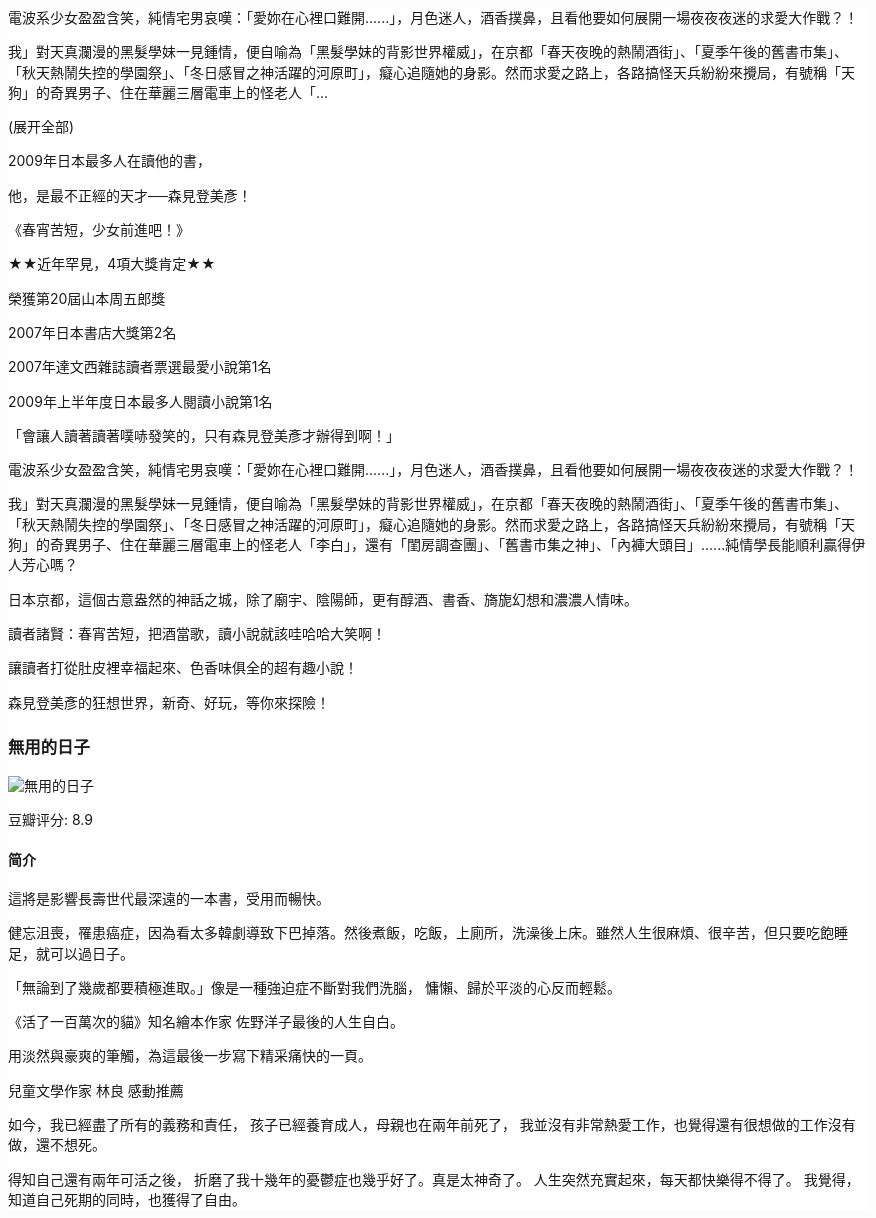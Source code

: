 電波系少女盈盈含笑，純情宅男哀嘆：「愛妳在心裡口難開......」，月色迷人，酒香撲鼻，且看他要如何展開一場夜夜夜迷的求愛大作戰？！

我」對天真瀾漫的黑髮學妹一見鍾情，便自喻為「黑髮學妹的背影世界權威」，在京都「春天夜晚的熱鬧酒街」、「夏季午後的舊書市集」、「秋天熱鬧失控的學園祭」、「冬日感冒之神活躍的河原町」，癡心追隨她的身影。然而求愛之路上，各路搞怪天兵紛紛來攪局，有號稱「天狗」的奇異男子、住在華麗三層電車上的怪老人「...

(展开全部)

2009年日本最多人在讀他的書，

他，是最不正經的天才──森見登美彥！

《春宵苦短，少女前進吧！》

★★近年罕見，4項大獎肯定★★

榮獲第20屆山本周五郎獎

2007年日本書店大獎第2名

2007年達文西雜誌讀者票選最愛小說第1名

2009年上半年度日本最多人閱讀小說第1名

「會讓人讀著讀著噗哧發笑的，只有森見登美彥才辦得到啊！」

電波系少女盈盈含笑，純情宅男哀嘆：「愛妳在心裡口難開......」，月色迷人，酒香撲鼻，且看他要如何展開一場夜夜夜迷的求愛大作戰？！

我」對天真瀾漫的黑髮學妹一見鍾情，便自喻為「黑髮學妹的背影世界權威」，在京都「春天夜晚的熱鬧酒街」、「夏季午後的舊書市集」、「秋天熱鬧失控的學園祭」、「冬日感冒之神活躍的河原町」，癡心追隨她的身影。然而求愛之路上，各路搞怪天兵紛紛來攪局，有號稱「天狗」的奇異男子、住在華麗三層電車上的怪老人「李白」，還有「閨房調查團」、「舊書市集之神」、「內褲大頭目」......純情學長能順利贏得伊人芳心嗎？

日本京都，這個古意盎然的神話之城，除了廟宇、陰陽師，更有醇酒、書香、旖旎幻想和濃濃人情味。

讀者諸賢：春宵苦短，把酒當歌，讀小說就該哇哈哈大笑啊！

讓讀者打從肚皮裡幸福起來、色香味俱全的超有趣小說！

森見登美彥的狂想世界，新奇、好玩，等你來探險！



### 無用的日子

![無用的日子](https://img1.doubanio.com/view/subject/l/public/s27176708.jpg)

豆瓣评分: 8.9

#### 简介

這將是影響長壽世代最深遠的一本書，受用而暢快。

健忘沮喪，罹患癌症，因為看太多韓劇導致下巴掉落。然後煮飯，吃飯，上廁所，洗澡後上床。雖然人生很麻煩、很辛苦，但只要吃飽睡足，就可以過日子。

「無論到了幾歲都要積極進取。」像是一種強迫症不斷對我們洗腦， 慵懶、歸於平淡的心反而輕鬆。

《活了一百萬次的貓》知名繪本作家 佐野洋子最後的人生自白。

用淡然與豪爽的筆觸，為這最後一步寫下精采痛快的一頁。

兒童文學作家 林良 感動推薦

如今，我已經盡了所有的義務和責任， 孩子已經養育成人，母親也在兩年前死了， 我並沒有非常熱愛工作，也覺得還有很想做的工作沒有做，還不想死。

得知自己還有兩年可活之後， 折磨了我十幾年的憂鬱症也幾乎好了。真是太神奇了。 人生突然充實起來，每天都快樂得不得了。 我覺得，知道自己死期的同時，也獲得了自由。
